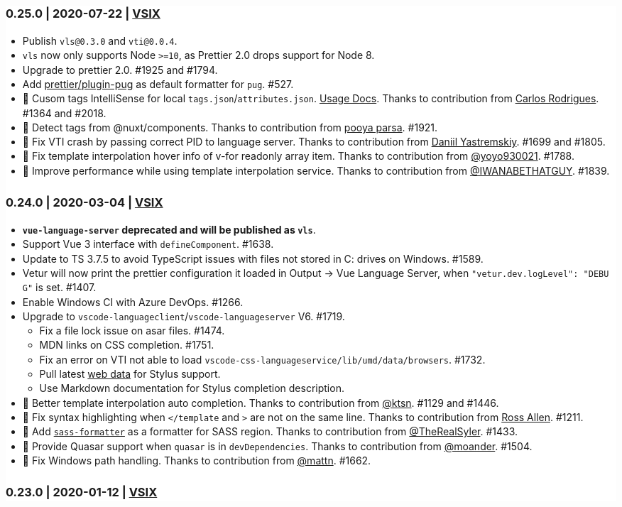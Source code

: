 ### 0.25.0 | 2020-07-22 | [VSIX](https://marketplace.visualstudio.com/_apis/public/gallery/publishers/octref/vsextensions/vetur/0.25.0/vspackage)

- Publish `vls@0.3.0` and `vti@0.0.4`.
- `vls` now only supports Node `>=10`, as Prettier 2.0 drops support for Node 8.
- Upgrade to prettier 2.0. #1925 and #1794.
- Add [prettier/plugin-pug](https://github.com/prettier/plugin-pug) as default formatter for `pug`. #527.
- 🙌 Cusom tags IntelliSense for local `tags.json`/`attributes.json`. [Usage Docs](https://vuejs.github.io/vetur/framework.html#workspace-custom-tags). Thanks to contribution from [Carlos Rodrigues](https://github.com/pikax). #1364 and #2018.
- 🙌 Detect tags from @nuxt/components. Thanks to contribution from [pooya parsa](https://github.com/pi0). #1921.
- 🙌 Fix VTI crash by passing correct PID to language server. Thanks to contribution from [Daniil Yastremskiy](https://github.com/TheBeastOfCaerbannog). #1699 and #1805.
- 🙌 Fix template interpolation hover info of v-for readonly array item. Thanks to contribution from [@yoyo930021](https://github.com/yoyo930021). #1788.
- 🙌 Improve performance while using template interpolation service. Thanks to contribution from [@IWANABETHATGUY](https://github.com/IWANABETHATGUY). #1839.

### 0.24.0 | 2020-03-04 | [VSIX](https://marketplace.visualstudio.com/_apis/public/gallery/publishers/octref/vsextensions/vetur/0.24.0/vspackage)

- **`vue-language-server` deprecated and will be published as `vls`**.
- Support Vue 3 interface with `defineComponent`. #1638.
- Update to TS 3.7.5 to avoid TypeScript issues with files not stored in C: drives on Windows. #1589.
- Vetur will now print the prettier configuration it loaded in Output -> Vue Language Server, when `"vetur.dev.logLevel": "DEBUG"` is set. #1407.
- Enable Windows CI with Azure DevOps. #1266.
- Upgrade to `vscode-languageclient`/`vscode-languageserver` V6. #1719.
  - Fix a file lock issue on asar files. #1474.
  - MDN links on CSS completion. #1751.
  - Fix an error on VTI not able to load `vscode-css-languageservice/lib/umd/data/browsers`. #1732.
  - Pull latest [web data](https://www.npmjs.com/package/vscode-web-custom-data) for Stylus support.
  - Use Markdown documentation for Stylus completion description.
- 🙌 Better template interpolation auto completion. Thanks to contribution from [@ktsn](https://github.com/ktsn). #1129 and #1446.
- 🙌 Fix syntax highlighting when `</template` and `>` are not on the same line. Thanks to contribution from [Ross Allen](https://github.com/ssorallen). #1211.
- 🙌 Add [`sass-formatter`](https://github.com/TheRealSyler/sass-formatter) as a formatter for SASS region. Thanks to contribution from [@TheRealSyler](https://github.com/TheRealSyler). #1433.
- 🙌 Provide Quasar support when `quasar` is in `devDependencies`. Thanks to contribution from [@moander](https://github.com/moander). #1504.
- 🙌 Fix Windows path handling. Thanks to contribution from [@mattn](https://github.com/mattn). #1662.

### 0.23.0 | 2020-01-12 | [VSIX](https://marketplace.visualstudio.com/_apis/public/gallery/publishers/octref/vsextensions/vetur/0.23.0/vspackage)

